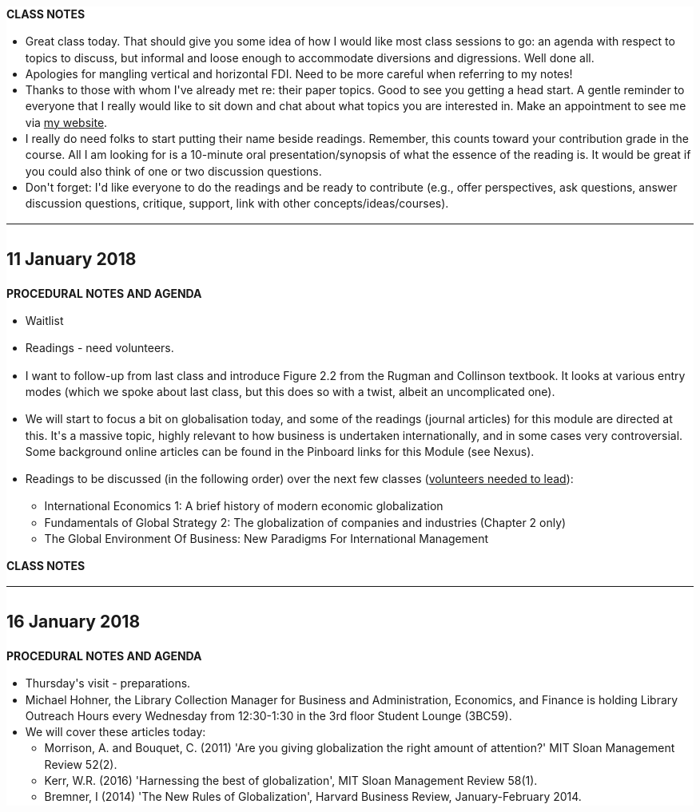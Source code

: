 
**CLASS NOTES**

- Great class today.  That should give you some idea of how I would like most class sessions to go: an agenda with respect to topics to discuss, but informal and loose enough to accommodate diversions and digressions.  Well done all.
- Apologies for mangling vertical and horizontal FDI.  Need to be more careful when referring to my notes!
- Thanks to those with whom I've already met re: their paper topics.  Good to see you getting a head start.  A gentle reminder to everyone that I really would like to sit down and chat about what topics you are interested in.  Make an appointment to see me via [my website](http://www.dtduval.com).
- I really do need folks to start putting their name beside readings.  Remember, this counts toward your contribution grade in the course.  All I am looking for is a 10-minute oral presentation/synopsis of what the essence of the reading is.  It would be great if you could also think of one or two discussion questions.  
- Don't forget: I'd like everyone to do the readings and be ready to contribute (e.g., offer perspectives, ask questions, answer discussion questions, critique, support, link with other concepts/ideas/courses).


---------------------------------------------

## 11 January 2018

**PROCEDURAL NOTES AND AGENDA**

- Waitlist
- Readings - need volunteers.
- I want to follow-up from last class and introduce Figure 2.2 from the Rugman and Collinson textbook.  It looks at various entry modes (which we spoke about last class, but this does so with a twist, albeit an uncomplicated one).  
- We will start to focus a bit on globalisation today, and some of the readings (journal articles) for this module are directed at this.  It's a massive topic, highly relevant to how business is undertaken internationally, and in some cases very controversial.  Some background online articles can be found in the Pinboard links for this Module (see Nexus).

- Readings to be discussed (in the following order) over the next few classes ([volunteers needed to lead](https://docs.google.com/spreadsheets/d/1ReG39yWJv5-_fNC0bEEAHVCr825dX3QoiEOxM7E6RSs/edit?usp=sharing)):
    - International Economics 1: A brief history of modern economic globalization
    - Fundamentals of Global Strategy 2: The globalization of companies and industries (Chapter 2 only)
    - The Global Environment Of Business: New Paradigms For International Management

**CLASS NOTES**


---------------------------------------------

## 16 January 2018

**PROCEDURAL NOTES AND AGENDA**

- Thursday's visit - preparations.
- Michael Hohner, the Library Collection Manager for Business and Administration, Economics, and Finance is holding Library Outreach Hours every Wednesday from 12:30-1:30 in the 3rd floor Student Lounge (3BC59).
- We will cover these articles today:
    - Morrison, A. and Bouquet, C. (2011) 'Are you giving globalization the right amount of attention?' MIT Sloan Management Review 52(2).
    - Kerr, W.R. (2016) 'Harnessing the best of globalization', MIT Sloan Management Review 58(1).
    - Bremner, I (2014) 'The New Rules of Globalization', Harvard Business Review, January-February 2014.
